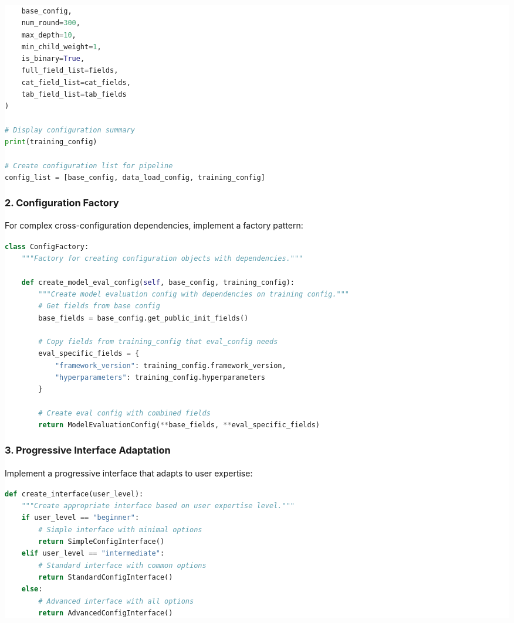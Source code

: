 ```python
    base_config,
    num_round=300,
    max_depth=10,
    min_child_weight=1,
    is_binary=True,
    full_field_list=fields,
    cat_field_list=cat_fields,
    tab_field_list=tab_fields
)

# Display configuration summary
print(training_config)

# Create configuration list for pipeline
config_list = [base_config, data_load_config, training_config]
```

### 2. Configuration Factory

For complex cross-configuration dependencies, implement a factory pattern:
```python
class ConfigFactory:
    """Factory for creating configuration objects with dependencies."""
    
    def create_model_eval_config(self, base_config, training_config):
        """Create model evaluation config with dependencies on training config."""
        # Get fields from base config
        base_fields = base_config.get_public_init_fields()
        
        # Copy fields from training_config that eval_config needs
        eval_specific_fields = {
            "framework_version": training_config.framework_version,
            "hyperparameters": training_config.hyperparameters
        }
        
        # Create eval config with combined fields
        return ModelEvaluationConfig(**base_fields, **eval_specific_fields)
```

### 3. Progressive Interface Adaptation

Implement a progressive interface that adapts to user expertise:
```python
def create_interface(user_level):
    """Create appropriate interface based on user expertise level."""
    if user_level == "beginner":
        # Simple interface with minimal options
        return SimpleConfigInterface()
    elif user_level == "intermediate":
        # Standard interface with common options
        return StandardConfigInterface()
    else:
        # Advanced interface with all options
        return AdvancedConfigInterface()
```
